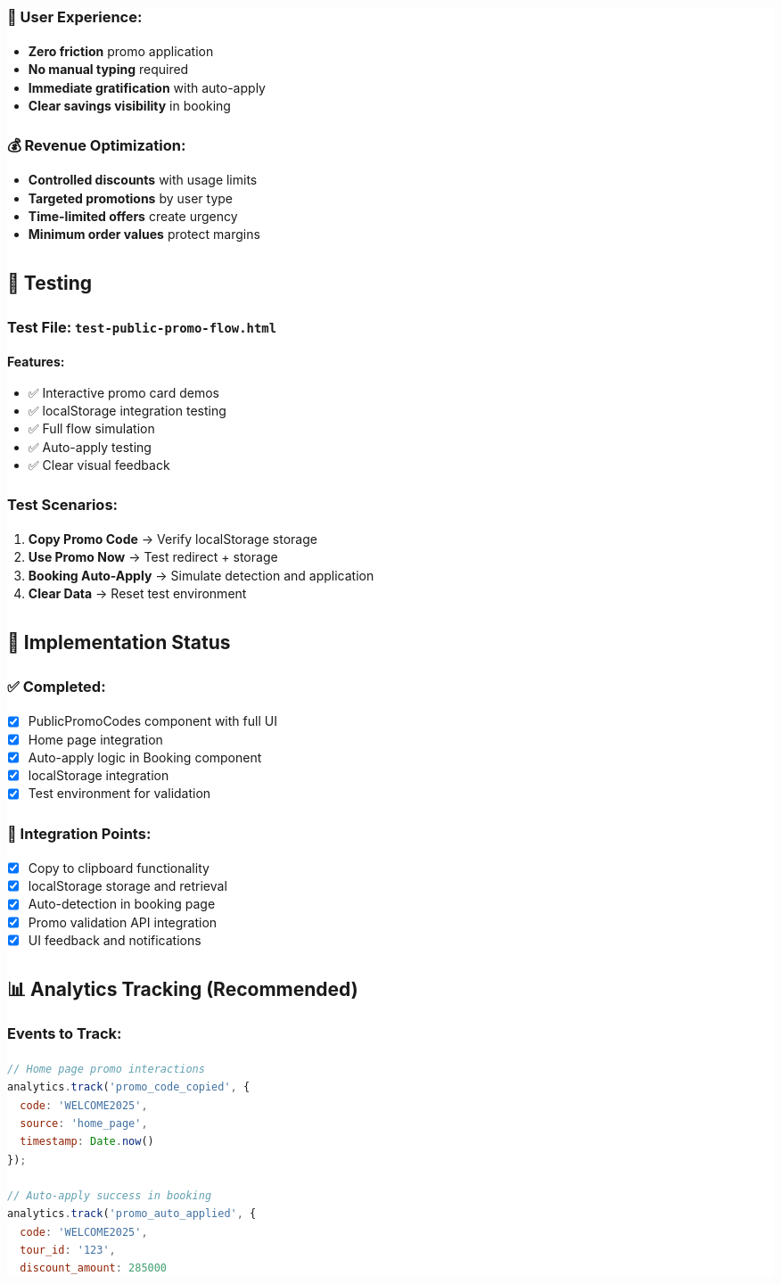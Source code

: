 ### 🎯 User Experience:
- **Zero friction** promo application
- **No manual typing** required
- **Immediate gratification** with auto-apply
- **Clear savings visibility** in booking

### 💰 Revenue Optimization:
- **Controlled discounts** with usage limits
- **Targeted promotions** by user type
- **Time-limited offers** create urgency
- **Minimum order values** protect margins

## 🧪 Testing

### Test File: `test-public-promo-flow.html`
**Features:**
- ✅ Interactive promo card demos
- ✅ localStorage integration testing
- ✅ Full flow simulation
- ✅ Auto-apply testing
- ✅ Clear visual feedback

### Test Scenarios:
1. **Copy Promo Code** → Verify localStorage storage
2. **Use Promo Now** → Test redirect + storage
3. **Booking Auto-Apply** → Simulate detection and application
4. **Clear Data** → Reset test environment

## 🚀 Implementation Status

### ✅ Completed:
- [x] PublicPromoCodes component with full UI
- [x] Home page integration 
- [x] Auto-apply logic in Booking component
- [x] localStorage integration
- [x] Test environment for validation

### 🔄 Integration Points:
- [x] Copy to clipboard functionality
- [x] localStorage storage and retrieval
- [x] Auto-detection in booking page
- [x] Promo validation API integration
- [x] UI feedback and notifications

## 📊 Analytics Tracking (Recommended)

### Events to Track:
```javascript
// Home page promo interactions
analytics.track('promo_code_copied', {
  code: 'WELCOME2025',
  source: 'home_page',
  timestamp: Date.now()
});

// Auto-apply success in booking
analytics.track('promo_auto_applied', {
  code: 'WELCOME2025', 
  tour_id: '123',
  discount_amount: 285000
```